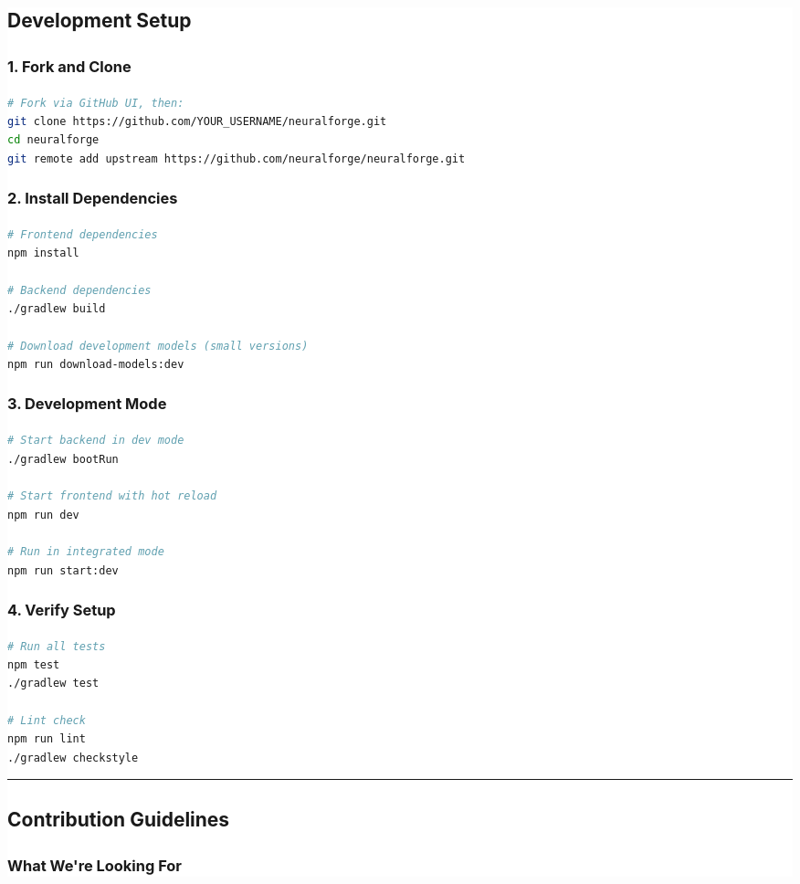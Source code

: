 
## Development Setup

### 1. Fork and Clone
```bash
# Fork via GitHub UI, then:
git clone https://github.com/YOUR_USERNAME/neuralforge.git
cd neuralforge
git remote add upstream https://github.com/neuralforge/neuralforge.git
```

### 2. Install Dependencies
```bash
# Frontend dependencies
npm install

# Backend dependencies
./gradlew build

# Download development models (small versions)
npm run download-models:dev
```

### 3. Development Mode
```bash
# Start backend in dev mode
./gradlew bootRun

# Start frontend with hot reload
npm run dev

# Run in integrated mode
npm run start:dev
```

### 4. Verify Setup
```bash
# Run all tests
npm test
./gradlew test

# Lint check
npm run lint
./gradlew checkstyle
```

---

## Contribution Guidelines

### What We're Looking For
